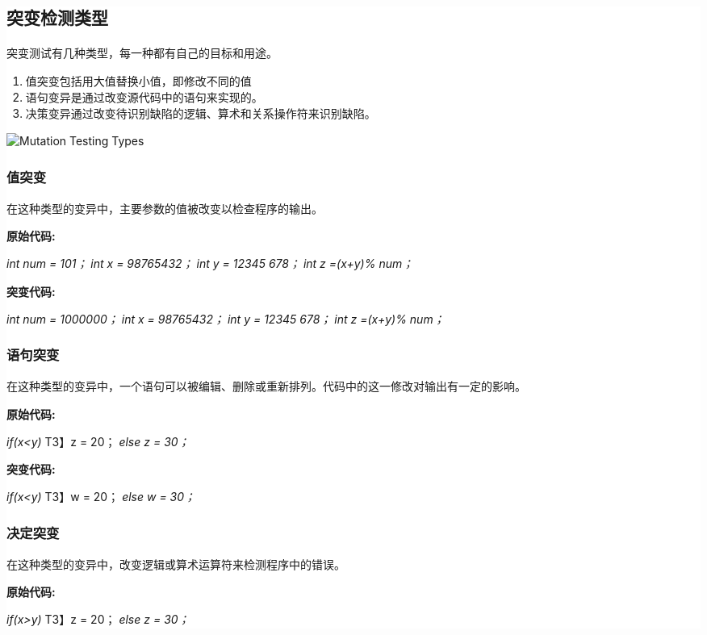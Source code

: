 ## **突变检测类型**

突变测试有几种类型，每一种都有自己的目标和用途。

1.  值突变包括用大值替换小值，即修改不同的值
2.  语句变异是通过改变源代码中的语句来实现的。
3.  决策变异通过改变待识别缺陷的逻辑、算术和关系操作符来识别缺陷。

![Mutation Testing Types](img/43dc36c29a03d601cd4205ce4e43f997.png)

### **值突变**

在这种类型的变异中，主要参数的值被改变以检查程序的输出。

**原始代码:**

*int num = 101；*
*int x = 98765432；*
*int y = 12345 678；*
*int z =(x+y)% num；*

**突变代码:**

*int num = 1000000；*
*int x = 98765432；*
*int y = 12345 678；*
*int z =(x+y)% num；*

### **语句突变**

在这种类型的变异中，一个语句可以被编辑、删除或重新排列。代码中的这一修改对输出有一定的影响。

**原始代码:**

*if(x<y)*
T3】z = 20；
*else*
*z = 30；*

**突变代码:**

*if(x<y)*
T3】w = 20；
*else*
*w = 30；*

### **决定突变**

在这种类型的变异中，改变逻辑或算术运算符来检测程序中的错误。

**原始代码:**

*if(x>y)*
T3】z = 20；
*else*
*z = 30；*
